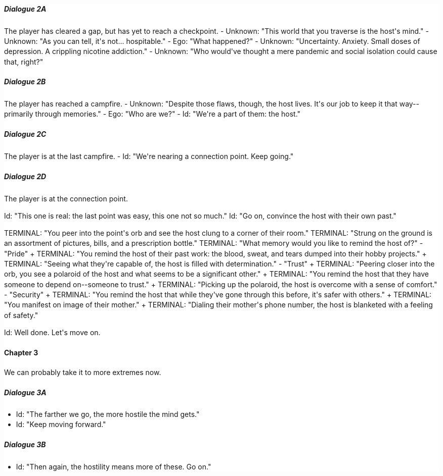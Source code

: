 ##### Dialogue 2A
The player has cleared a gap, but has yet to reach a checkpoint.
    - Unknown: "This world that you traverse is the host's mind."
    - Unknown: "As you can tell, it's not... hospitable."
        - Ego: "What happened?"
            - Unknown: "Uncertainty. Anxiety. Small doses of depression. A crippling nicotine addiction."
            - Unknown: "Who would've thought a mere pandemic and social isolation could cause that, right?"

##### Dialogue 2B
The player has reached a campfire.
    - Unknown: "Despite those flaws, though, the host lives. It's our job to keep it that way--primarily through memories."
        - Ego: "Who are we?"
            - Id: "We're a part of them: the host."

##### Dialogue 2C 
The player is at the last campfire.
    - Id: "We're nearing a connection point. Keep going." 

##### Dialogue 2D
The player is at the connection point. 

Id: "This one is real: the last point was easy, this one not so much."
Id: "Go on, convince the host with their own past."

TERMINAL: "You peer into the point's orb and see the host clung to a corner of their room."
TERMINAL: "Strung on the ground is an assortment of pictures, bills, and a prescription bottle."
TERMINAL: "What memory would you like to remind the host of?"
    - "Pride"
        + TERMINAL: "You remind the host of their past work: the blood, sweat, and tears dumped into their hobby projects."
        + TERMINAL: "Seeing what they're capable of, the host is filled with determination."
    - "Trust"
        + TERMINAL: "Peering closer into the orb, you see a polaroid of the host and what seems to be a significant other."
        + TERMINAL: "You remind the host that they have someone to depend on--someone to trust."
        + TERMINAL: "Picking up the polaroid, the host is overcome with a sense of comfort."
    - "Security"
        + TERMINAL: "You remind the host that while they've gone through this before, it's safer with others."
        + TERMINAL: "You manifest on image of their mother."
        + TERMINAL: "Dialing their mother's phone number, the host is blanketed with a feeling of safety."

Id: Well done. Let's move on.

#### Chapter 3
We can probably take it to more extremes now.

##### Dialogue 3A
- Id: "The farther we go, the more hostile the mind gets."
- Id: "Keep moving forward."

##### Dialogue 3B
- Id: "Then again, the hostility means more of these. Go on."
